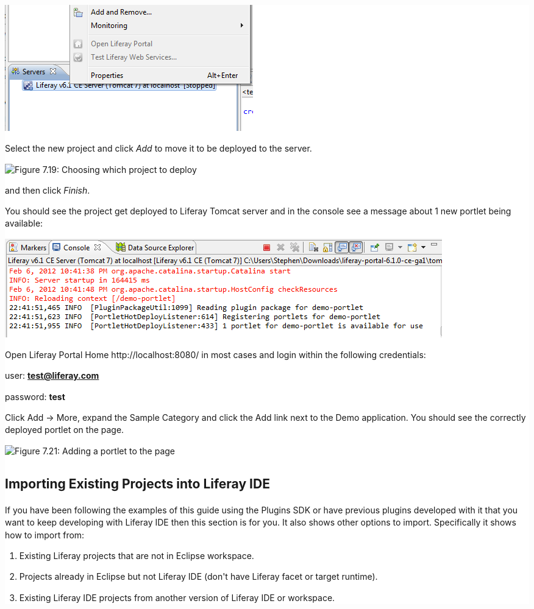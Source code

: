 ![Figure 7.18: Deploying a project to the server](../../images/ide-servers-add-and-remove.png)

Select the new project and click *Add* to move it to be deployed to the server. 

![Figure 7.19: Choosing which project to deploy](../../images/ide-add-resource-to-server.png)

and then click *Finish*.

You should see the project get deployed to Liferay Tomcat server and in the console see a message about 1 new portlet being available:

![Figure 7.20: Verifying the output in the Console view](../../images/ide-console-portlet-available.png)

Open Liferay Portal Home http://localhost:8080/ in most cases and login within the following credentials:

user: **test@liferay.com**

password: **test**

Click Add &rarr; More, expand the Sample Category and click the Add link next to the Demo application. You should see the correctly deployed portlet on the page.

![Figure 7.21: Adding a portlet to the page](../../images/ide-add-portlet-to-page.png)

## Importing Existing Projects into Liferay IDE

If you have been following the examples of this guide using the Plugins SDK or have previous plugins developed with it that you want to keep developing with Liferay IDE then this section is for you. It also shows other options to import. Specifically it shows how to import from:

1.  Existing Liferay projects that are not in Eclipse workspace.

2.  Projects already in Eclipse but not Liferay IDE (don't have Liferay facet or target runtime).

3.  Existing Liferay IDE projects from another version of Liferay IDE or workspace.
